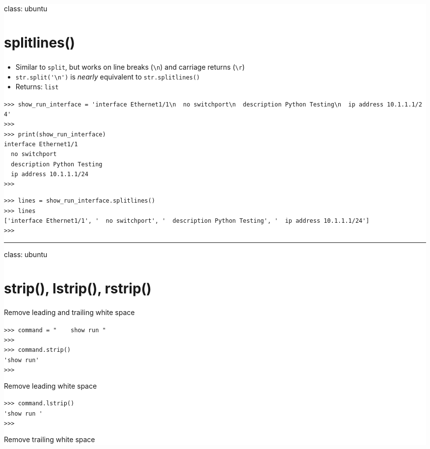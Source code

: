 
class: ubuntu

# splitlines()

- Similar to `split`, but works on line breaks (`\n`) and carriage returns (`\r`)
- `str.split('\n')` is _nearly_ equivalent to `str.splitlines()`
- Returns: `list`

```
>>> show_run_interface = 'interface Ethernet1/1\n  no switchport\n  description Python Testing\n  ip address 10.1.1.1/24'
>>>
>>> print(show_run_interface)
interface Ethernet1/1
  no switchport
  description Python Testing
  ip address 10.1.1.1/24
>>>
```

```
>>> lines = show_run_interface.splitlines()
>>> lines
['interface Ethernet1/1', '  no switchport', '  description Python Testing', '  ip address 10.1.1.1/24']
>>>
```


---

class: ubuntu

# strip(), lstrip(), rstrip()

Remove leading and trailing white space

```
>>> command = "    show run "
>>>
>>> command.strip()
'show run'
>>>
```

Remove leading white space

```
>>> command.lstrip()
'show run '
>>>
```

Remove trailing white space

